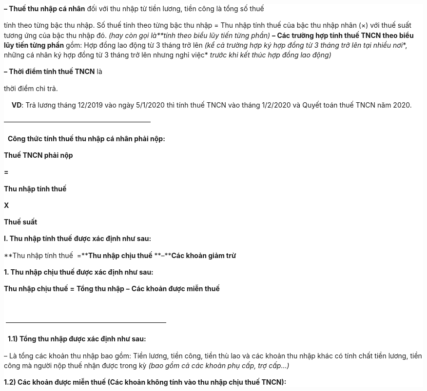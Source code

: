 
**– Thuế thu nhập cá nhân** đối với thu nhập từ tiền lương, tiền công là tổng số thuế 

tính theo từng bậc thu nhập. Số thuế tính theo từng bậc thu nhập = Thu nhập tính thuế của bậc thu nhập nhân (×) với thuế suất tương ứng của bậc thu nhập đó. *(hay còn gọi là**tính theo biểu lũy tiến từng phần)*
**– Các trường hợp tính thuế TNCN theo biểu lũy tiến từng phần** gồm: Hợp đồng lao động từ 3 tháng trở lên *(kể cả trường hợp ký hợp đồng từ 3 tháng trở lên tại* *nhiều nơi**, những cá nhân ký hợp đồng từ 3 tháng trở lên nhưng nghỉ việc* *trước khi* *kết thúc hợp đồng lao động)*


**– Thời điểm tính thuế TNCN** là 

thời điểm chi trả.  

    **VD**: Trả lương tháng 12/2019 vào ngày 5/1/2020 thì tính thuế TNCN vào tháng 1/2/2020 và Quyết toán thuế TNCN năm 2020.

—————————————————————–  

  
**Công thức tính thuế thu nhập cá nhân phải nộp:**






**Thuế TNCN phải nộp**

**=**

**Thu nhập tính thuế**

**X**

**Thuế suất**



**I. Thu nhập tính thuế** **được xác định như sau:**



**Thu nhập tính thuế  =****Thu nhập chịu thuế** **–****Các khoản giảm trừ**

**1. Thu nhập chịu thuế được xác định như sau:**



**Thu nhập chịu thuế** **=** **Tổng thu nhập** **–** **Các khoản được miễn thuế**

  

 ———————————————————————–  

  
**1.1) Tổng thu nhập được xác định như sau:** 


– Là tổng các khoản thu nhập bao gồm: Tiền lương, tiền công, tiền thù lao và các khoản thu nhập khác có tính chất tiền lương, tiền công mà người nộp thuế nhận được trong kỳ *(bao gồm cả các khoản phụ cấp, trợ cấp…)*




**1.2) Các khoản được miễn thuế (Các khoản không tính vào thu nhập chịu thuế TNCN):**

